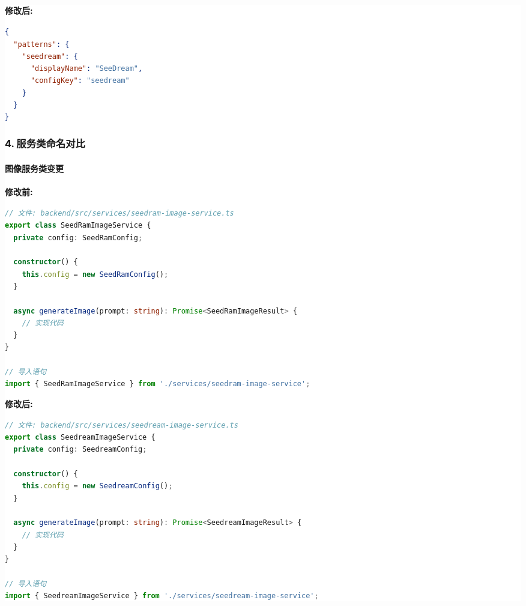 **修改后:**
```json
{
  "patterns": {
    "seedream": {
      "displayName": "SeeDream",
      "configKey": "seedream"
    }
  }
}
```

### 4. 服务类命名对比

#### 图像服务类变更

**修改前:**
```typescript
// 文件: backend/src/services/seedram-image-service.ts
export class SeedRamImageService {
  private config: SeedRamConfig;
  
  constructor() {
    this.config = new SeedRamConfig();
  }
  
  async generateImage(prompt: string): Promise<SeedRamImageResult> {
    // 实现代码
  }
}

// 导入语句
import { SeedRamImageService } from './services/seedram-image-service';
```

**修改后:**
```typescript
// 文件: backend/src/services/seedream-image-service.ts
export class SeedreamImageService {
  private config: SeedreamConfig;
  
  constructor() {
    this.config = new SeedreamConfig();
  }
  
  async generateImage(prompt: string): Promise<SeedreamImageResult> {
    // 实现代码
  }
}

// 导入语句
import { SeedreamImageService } from './services/seedream-image-service';
```
